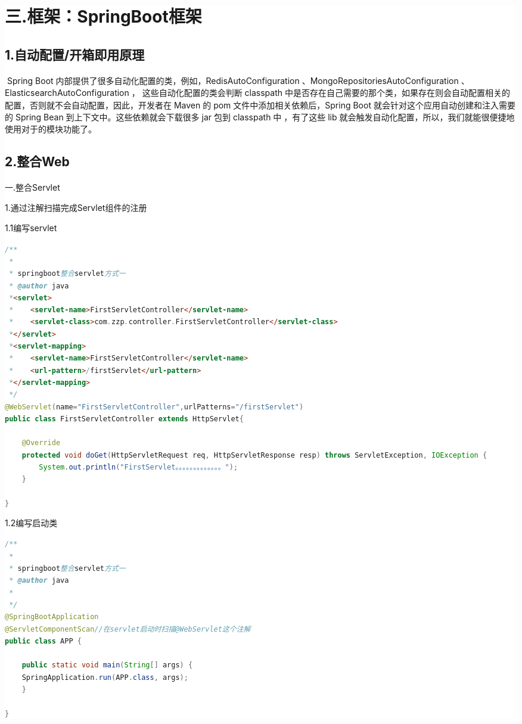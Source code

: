 # 三.框架：SpringBoot框架

## 1.自动配置/开箱即用原理

​	Spring Boot 内部提供了很多自动化配置的类，例如，RedisAutoConfiguration 、MongoRepositoriesAutoConfiguration 、ElasticsearchAutoConfiguration ， 这些自动化配置的类会判断 classpath 中是否存在自己需要的那个类，如果存在则会自动配置相关的配置，否则就不会自动配置，因此，开发者在 Maven 的 pom 文件中添加相关依赖后，Spring Boot 就会针对这个应用自动创建和注入需要的 Spring Bean 到上下文中。这些依赖就会下载很多 jar 包到 classpath 中 ，有了这些 lib 就会触发自动化配置，所以，我们就能很便捷地使用对于的模块功能了。

## 2.整合Web

一.整合Servlet

1.通过注解扫描完成Servlet组件的注册

1.1编写servlet

```java
/**
 *
 * springboot整合servlet方式一
 * @author java
 *<servlet>
 *    <servlet-name>FirstServletController</servlet-name>
 *    <servlet-class>com.zzp.controller.FirstServletController</servlet-class>
 *</servlet>
 *<servlet-mapping>
 *    <servlet-name>FirstServletController</servlet-name>
 *    <url-pattern>/firstServlet</url-pattern>
 *</servlet-mapping>
 */
@WebServlet(name="FirstServletController",urlPatterns="/firstServlet")
public class FirstServletController extends HttpServlet{

    @Override
    protected void doGet(HttpServletRequest req, HttpServletResponse resp) throws ServletException, IOException {
        System.out.println("FirstServlet。。。。。。。。。。。。。");
    }

}
```

1.2编写启动类

```java
/**
 * 
 * springboot整合servlet方式一
 * @author java
 *
 */
@SpringBootApplication
@ServletComponentScan//在servlet启动时扫描@WebServlet这个注解
public class APP {
    
    public static void main(String[] args) {
    SpringApplication.run(APP.class, args);
    }

}
```
